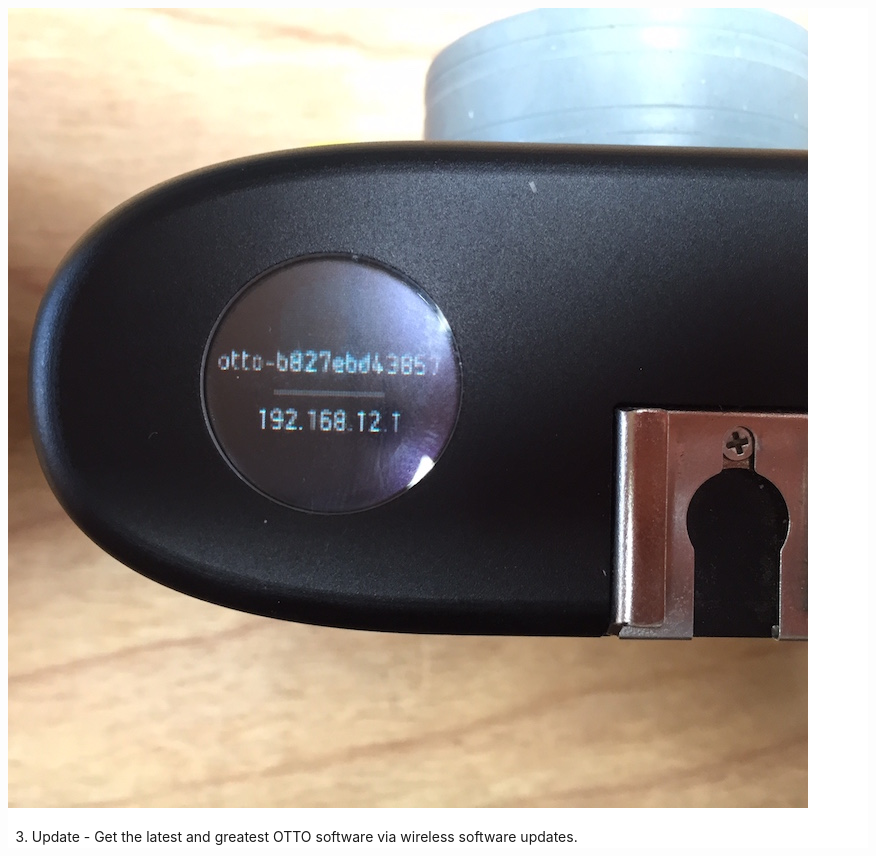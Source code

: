 ![WiFi](images/image4.jpeg)

3. Update - Get the latest and greatest OTTO software via wireless software updates. 
